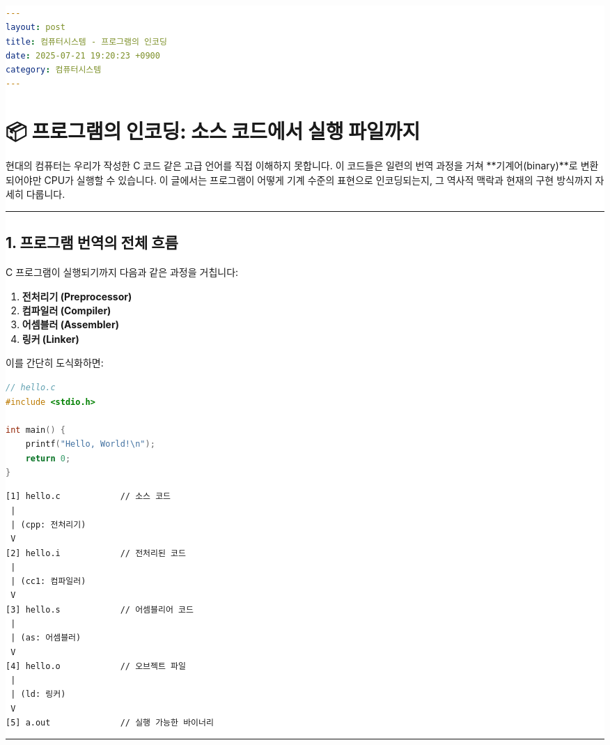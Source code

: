 ```yaml
---
layout: post
title: 컴퓨터시스템 - 프로그램의 인코딩
date: 2025-07-21 19:20:23 +0900
category: 컴퓨터시스템
---
```

# 📦 프로그램의 인코딩: 소스 코드에서 실행 파일까지

현대의 컴퓨터는 우리가 작성한 C 코드 같은 고급 언어를 직접 이해하지 못합니다. 이 코드들은 일련의 번역 과정을 거쳐 **기계어(binary)**로 변환되어야만 CPU가 실행할 수 있습니다. 이 글에서는 프로그램이 어떻게 기계 수준의 표현으로 인코딩되는지, 그 역사적 맥락과 현재의 구현 방식까지 자세히 다룹니다.

---

## 1. 프로그램 번역의 전체 흐름

C 프로그램이 실행되기까지 다음과 같은 과정을 거칩니다:

1. **전처리기 (Preprocessor)**
2. **컴파일러 (Compiler)**
3. **어셈블러 (Assembler)**
4. **링커 (Linker)**

이를 간단히 도식화하면:

```c
// hello.c
#include <stdio.h>

int main() {
    printf("Hello, World!\n");
    return 0;
}
```

```
[1] hello.c            // 소스 코드
 |
 | (cpp: 전처리기)
 V
[2] hello.i            // 전처리된 코드
 |
 | (cc1: 컴파일러)
 V
[3] hello.s            // 어셈블리어 코드
 |
 | (as: 어셈블러)
 V
[4] hello.o            // 오브젝트 파일
 |
 | (ld: 링커)
 V
[5] a.out              // 실행 가능한 바이너리
```

---